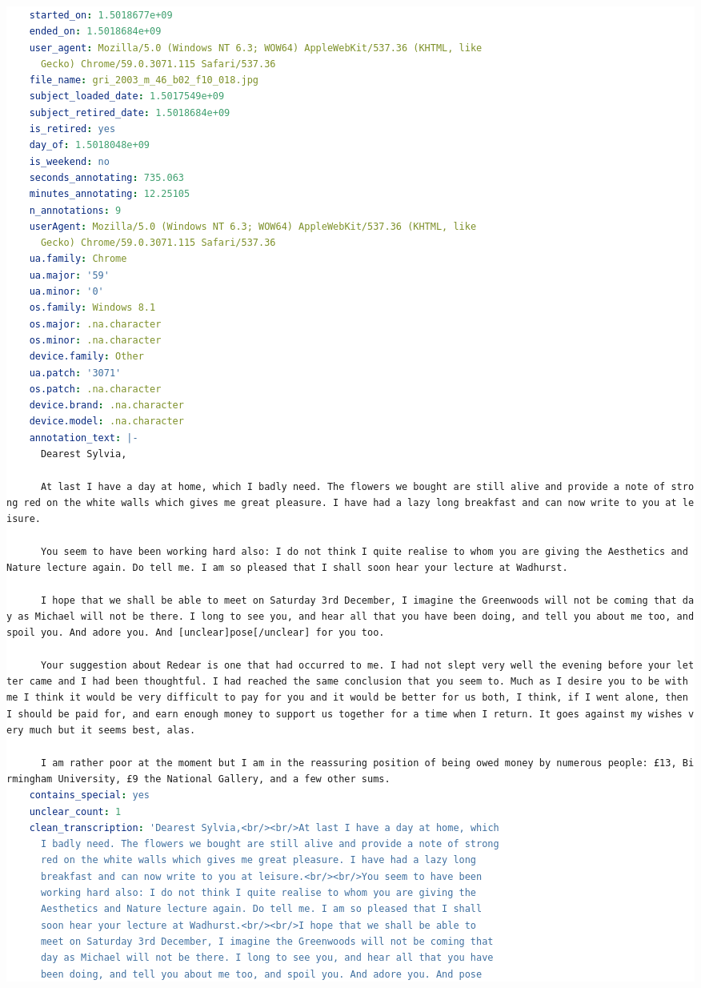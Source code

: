 ```yaml
    started_on: 1.5018677e+09
    ended_on: 1.5018684e+09
    user_agent: Mozilla/5.0 (Windows NT 6.3; WOW64) AppleWebKit/537.36 (KHTML, like
      Gecko) Chrome/59.0.3071.115 Safari/537.36
    file_name: gri_2003_m_46_b02_f10_018.jpg
    subject_loaded_date: 1.5017549e+09
    subject_retired_date: 1.5018684e+09
    is_retired: yes
    day_of: 1.5018048e+09
    is_weekend: no
    seconds_annotating: 735.063
    minutes_annotating: 12.25105
    n_annotations: 9
    userAgent: Mozilla/5.0 (Windows NT 6.3; WOW64) AppleWebKit/537.36 (KHTML, like
      Gecko) Chrome/59.0.3071.115 Safari/537.36
    ua.family: Chrome
    ua.major: '59'
    ua.minor: '0'
    os.family: Windows 8.1
    os.major: .na.character
    os.minor: .na.character
    device.family: Other
    ua.patch: '3071'
    os.patch: .na.character
    device.brand: .na.character
    device.model: .na.character
    annotation_text: |-
      Dearest Sylvia,

      At last I have a day at home, which I badly need. The flowers we bought are still alive and provide a note of strong red on the white walls which gives me great pleasure. I have had a lazy long breakfast and can now write to you at leisure.

      You seem to have been working hard also: I do not think I quite realise to whom you are giving the Aesthetics and Nature lecture again. Do tell me. I am so pleased that I shall soon hear your lecture at Wadhurst.

      I hope that we shall be able to meet on Saturday 3rd December, I imagine the Greenwoods will not be coming that day as Michael will not be there. I long to see you, and hear all that you have been doing, and tell you about me too, and spoil you. And adore you. And [unclear]pose[/unclear] for you too.

      Your suggestion about Redear is one that had occurred to me. I had not slept very well the evening before your letter came and I had been thoughtful. I had reached the same conclusion that you seem to. Much as I desire you to be with me I think it would be very difficult to pay for you and it would be better for us both, I think, if I went alone, then I should be paid for, and earn enough money to support us together for a time when I return. It goes against my wishes very much but it seems best, alas.

      I am rather poor at the moment but I am in the reassuring position of being owed money by numerous people: £13, Birmingham University, £9 the National Gallery, and a few other sums.
    contains_special: yes
    unclear_count: 1
    clean_transcription: 'Dearest Sylvia,<br/><br/>At last I have a day at home, which
      I badly need. The flowers we bought are still alive and provide a note of strong
      red on the white walls which gives me great pleasure. I have had a lazy long
      breakfast and can now write to you at leisure.<br/><br/>You seem to have been
      working hard also: I do not think I quite realise to whom you are giving the
      Aesthetics and Nature lecture again. Do tell me. I am so pleased that I shall
      soon hear your lecture at Wadhurst.<br/><br/>I hope that we shall be able to
      meet on Saturday 3rd December, I imagine the Greenwoods will not be coming that
      day as Michael will not be there. I long to see you, and hear all that you have
      been doing, and tell you about me too, and spoil you. And adore you. And pose
```